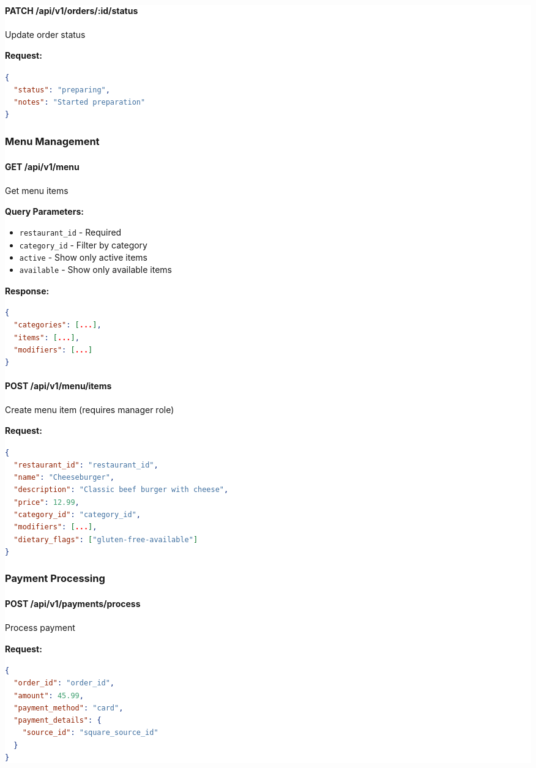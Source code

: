 #### PATCH /api/v1/orders/:id/status
Update order status

**Request:**
```json
{
  "status": "preparing",
  "notes": "Started preparation"
}
```

### Menu Management

#### GET /api/v1/menu
Get menu items

**Query Parameters:**
- `restaurant_id` - Required
- `category_id` - Filter by category
- `active` - Show only active items
- `available` - Show only available items

**Response:**
```json
{
  "categories": [...],
  "items": [...],
  "modifiers": [...]
}
```

#### POST /api/v1/menu/items
Create menu item (requires manager role)

**Request:**
```json
{
  "restaurant_id": "restaurant_id",
  "name": "Cheeseburger",
  "description": "Classic beef burger with cheese",
  "price": 12.99,
  "category_id": "category_id",
  "modifiers": [...],
  "dietary_flags": ["gluten-free-available"]
}
```

### Payment Processing

#### POST /api/v1/payments/process
Process payment

**Request:**
```json
{
  "order_id": "order_id",
  "amount": 45.99,
  "payment_method": "card",
  "payment_details": {
    "source_id": "square_source_id"
  }
}
```
